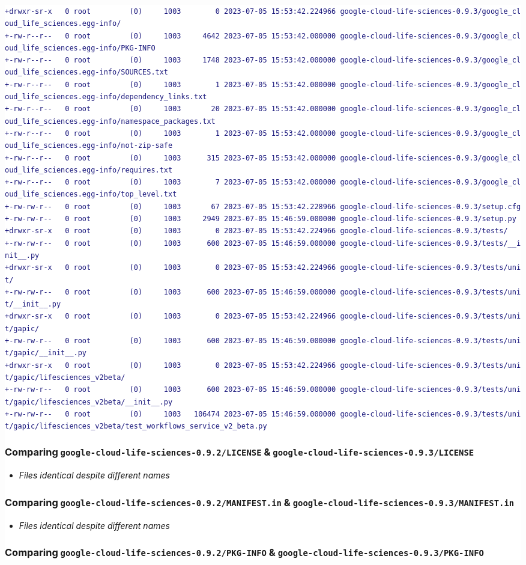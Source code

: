 ```diff
+drwxr-sr-x   0 root         (0)     1003        0 2023-07-05 15:53:42.224966 google-cloud-life-sciences-0.9.3/google_cloud_life_sciences.egg-info/
+-rw-r--r--   0 root         (0)     1003     4642 2023-07-05 15:53:42.000000 google-cloud-life-sciences-0.9.3/google_cloud_life_sciences.egg-info/PKG-INFO
+-rw-r--r--   0 root         (0)     1003     1748 2023-07-05 15:53:42.000000 google-cloud-life-sciences-0.9.3/google_cloud_life_sciences.egg-info/SOURCES.txt
+-rw-r--r--   0 root         (0)     1003        1 2023-07-05 15:53:42.000000 google-cloud-life-sciences-0.9.3/google_cloud_life_sciences.egg-info/dependency_links.txt
+-rw-r--r--   0 root         (0)     1003       20 2023-07-05 15:53:42.000000 google-cloud-life-sciences-0.9.3/google_cloud_life_sciences.egg-info/namespace_packages.txt
+-rw-r--r--   0 root         (0)     1003        1 2023-07-05 15:53:42.000000 google-cloud-life-sciences-0.9.3/google_cloud_life_sciences.egg-info/not-zip-safe
+-rw-r--r--   0 root         (0)     1003      315 2023-07-05 15:53:42.000000 google-cloud-life-sciences-0.9.3/google_cloud_life_sciences.egg-info/requires.txt
+-rw-r--r--   0 root         (0)     1003        7 2023-07-05 15:53:42.000000 google-cloud-life-sciences-0.9.3/google_cloud_life_sciences.egg-info/top_level.txt
+-rw-rw-r--   0 root         (0)     1003       67 2023-07-05 15:53:42.228966 google-cloud-life-sciences-0.9.3/setup.cfg
+-rw-rw-r--   0 root         (0)     1003     2949 2023-07-05 15:46:59.000000 google-cloud-life-sciences-0.9.3/setup.py
+drwxr-sr-x   0 root         (0)     1003        0 2023-07-05 15:53:42.224966 google-cloud-life-sciences-0.9.3/tests/
+-rw-rw-r--   0 root         (0)     1003      600 2023-07-05 15:46:59.000000 google-cloud-life-sciences-0.9.3/tests/__init__.py
+drwxr-sr-x   0 root         (0)     1003        0 2023-07-05 15:53:42.224966 google-cloud-life-sciences-0.9.3/tests/unit/
+-rw-rw-r--   0 root         (0)     1003      600 2023-07-05 15:46:59.000000 google-cloud-life-sciences-0.9.3/tests/unit/__init__.py
+drwxr-sr-x   0 root         (0)     1003        0 2023-07-05 15:53:42.224966 google-cloud-life-sciences-0.9.3/tests/unit/gapic/
+-rw-rw-r--   0 root         (0)     1003      600 2023-07-05 15:46:59.000000 google-cloud-life-sciences-0.9.3/tests/unit/gapic/__init__.py
+drwxr-sr-x   0 root         (0)     1003        0 2023-07-05 15:53:42.224966 google-cloud-life-sciences-0.9.3/tests/unit/gapic/lifesciences_v2beta/
+-rw-rw-r--   0 root         (0)     1003      600 2023-07-05 15:46:59.000000 google-cloud-life-sciences-0.9.3/tests/unit/gapic/lifesciences_v2beta/__init__.py
+-rw-rw-r--   0 root         (0)     1003   106474 2023-07-05 15:46:59.000000 google-cloud-life-sciences-0.9.3/tests/unit/gapic/lifesciences_v2beta/test_workflows_service_v2_beta.py
```

### Comparing `google-cloud-life-sciences-0.9.2/LICENSE` & `google-cloud-life-sciences-0.9.3/LICENSE`

 * *Files identical despite different names*

### Comparing `google-cloud-life-sciences-0.9.2/MANIFEST.in` & `google-cloud-life-sciences-0.9.3/MANIFEST.in`

 * *Files identical despite different names*

### Comparing `google-cloud-life-sciences-0.9.2/PKG-INFO` & `google-cloud-life-sciences-0.9.3/PKG-INFO`

